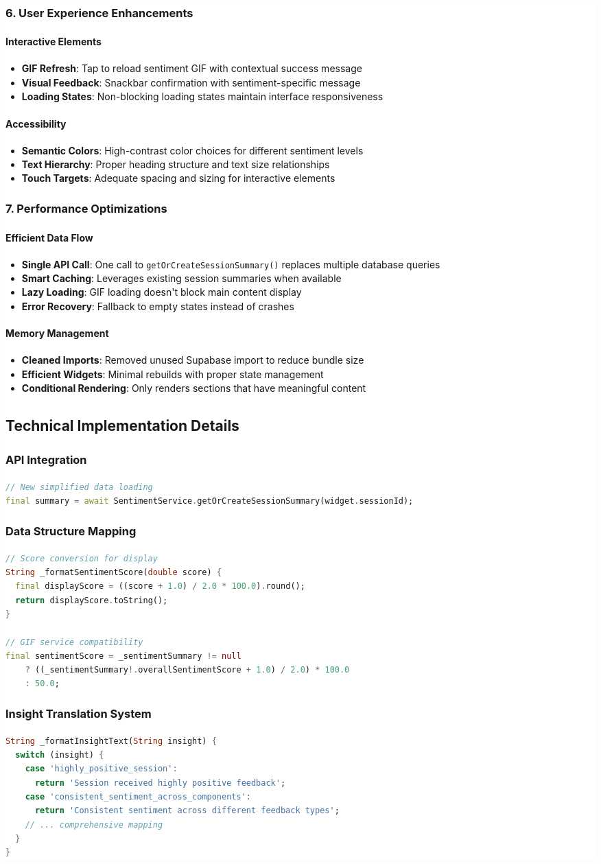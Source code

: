 ### 6. User Experience Enhancements

#### Interactive Elements
- **GIF Refresh**: Tap to reload sentiment GIF with contextual success message
- **Visual Feedback**: Snackbar confirmation with sentiment-specific message
- **Loading States**: Non-blocking loading states maintain interface responsiveness

#### Accessibility
- **Semantic Colors**: High-contrast color choices for different sentiment levels
- **Text Hierarchy**: Proper heading structure and text size relationships
- **Touch Targets**: Adequate spacing and sizing for interactive elements

### 7. Performance Optimizations

#### Efficient Data Flow
- **Single API Call**: One call to `getOrCreateSessionSummary()` replaces multiple database queries
- **Smart Caching**: Leverages existing session summaries when available
- **Lazy Loading**: GIF loading doesn't block main content display
- **Error Recovery**: Fallback to empty states instead of crashes

#### Memory Management
- **Cleaned Imports**: Removed unused Supabase import to reduce bundle size
- **Efficient Widgets**: Minimal rebuilds with proper state management
- **Conditional Rendering**: Only renders sections that have meaningful content

## Technical Implementation Details

### API Integration
```dart
// New simplified data loading
final summary = await SentimentService.getOrCreateSessionSummary(widget.sessionId);
```

### Data Structure Mapping
```dart
// Score conversion for display
String _formatSentimentScore(double score) {
  final displayScore = ((score + 1.0) / 2.0 * 100.0).round();
  return displayScore.toString();
}

// GIF service compatibility
final sentimentScore = _sentimentSummary != null 
    ? ((_sentimentSummary!.overallSentimentScore + 1.0) / 2.0) * 100.0
    : 50.0;
```

### Insight Translation System
```dart
String _formatInsightText(String insight) {
  switch (insight) {
    case 'highly_positive_session':
      return 'Session received highly positive feedback';
    case 'consistent_sentiment_across_components':
      return 'Consistent sentiment across different feedback types';
    // ... comprehensive mapping
  }
}
```
